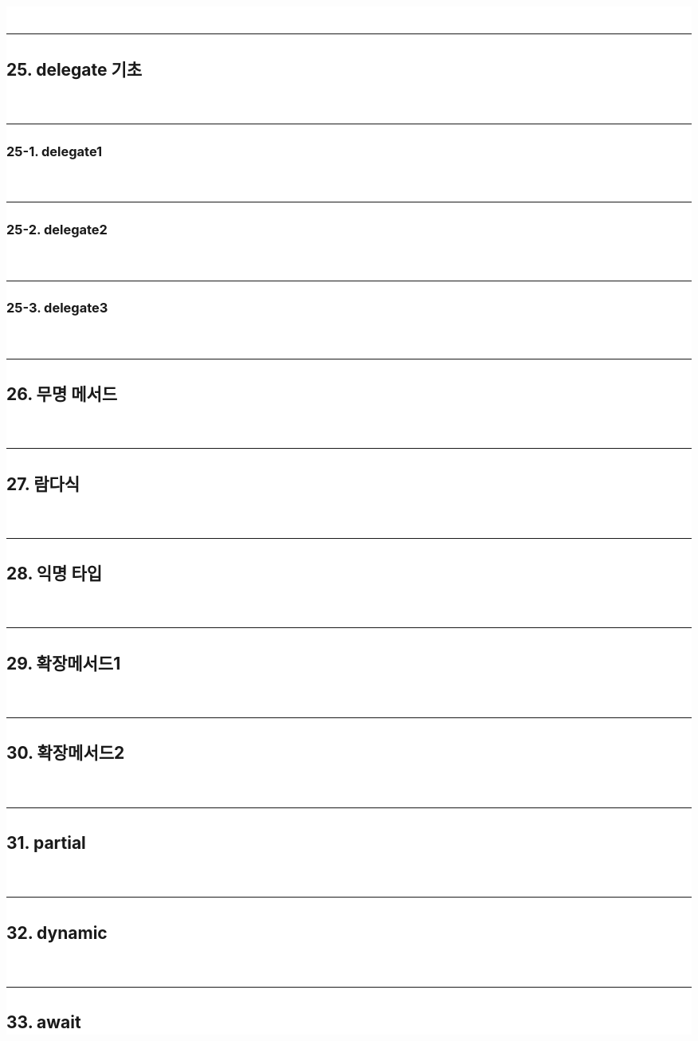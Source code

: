 <br>
<hr>

## 25. delegate 기초

<br>
<hr>

### 25-1. delegate1

<br>
<hr>

### 25-2. delegate2

<br>
<hr>

### 25-3. delegate3

<br>
<hr>

## 26. 무명 메서드

<br>
<hr>

## 27. 람다식

<br>
<hr>

## 28. 익명 타입

<br>
<hr>

## 29. 확장메서드1

<br>
<hr>

## 30. 확장메서드2

<br>
<hr>

## 31. partial

<br>
<hr>

## 32. dynamic

<br>
<hr>

## 33. await

